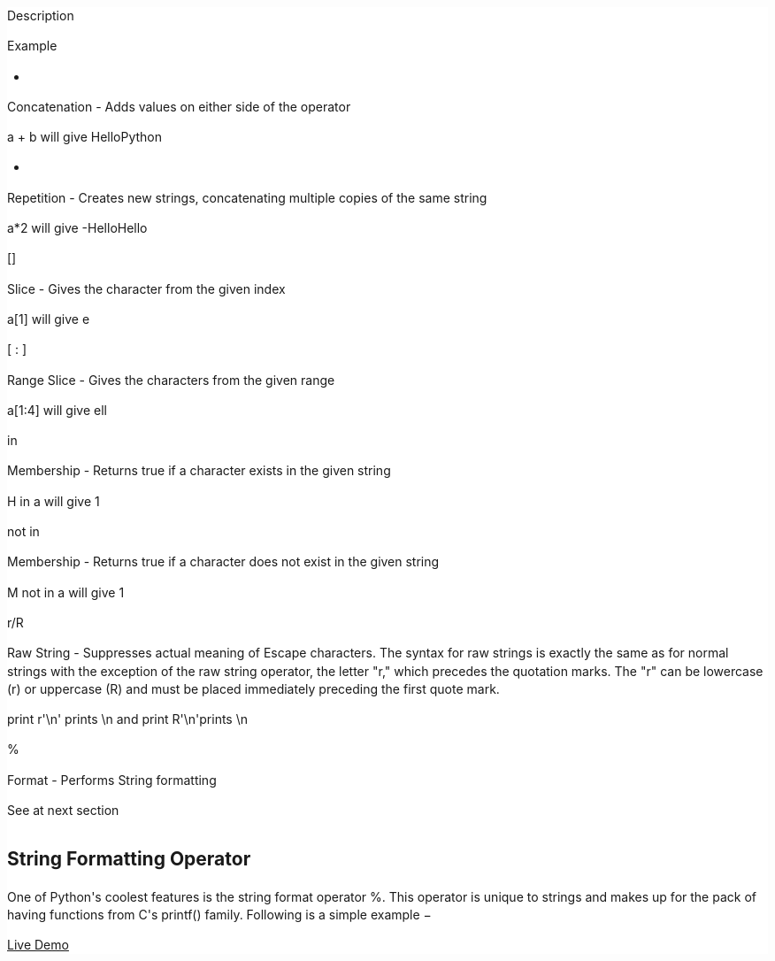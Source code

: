 Description

Example

+

Concatenation - Adds values on either side of the operator

a + b will give HelloPython

*

Repetition - Creates new strings, concatenating multiple copies of the same string

a*2 will give -HelloHello

[]

Slice - Gives the character from the given index

a[1] will give e

[ : ]

Range Slice - Gives the characters from the given range

a[1:4] will give ell

in

Membership - Returns true if a character exists in the given string

H in a will give 1

not in

Membership - Returns true if a character does not exist in the given string

M not in a will give 1

r/R

Raw String - Suppresses actual meaning of Escape characters. The syntax for raw strings is exactly the same as for normal strings with the exception of the raw string operator, the letter "r," which precedes the quotation marks. The "r" can be lowercase (r) or uppercase (R) and must be placed immediately preceding the first quote mark.

print r'\n' prints \n and print R'\n'prints \n

%

Format - Performs String formatting

See at next section

## String Formatting Operator

One of Python's coolest features is the string format operator %. This operator is unique to strings and makes up for the pack of having functions from C's printf() family. Following is a simple example −

[Live Demo](http://tpcg.io/5lu2E8)
